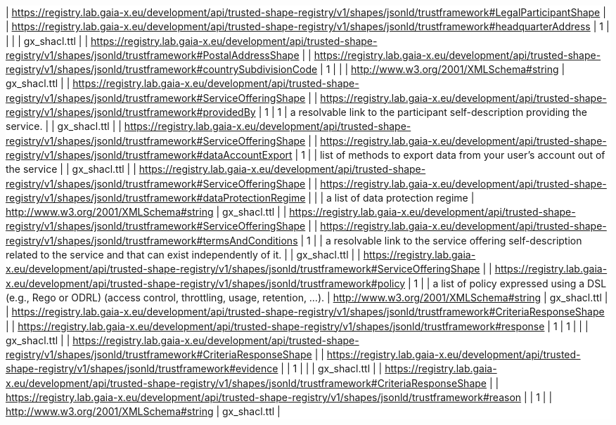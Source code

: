 | https://registry.lab.gaia-x.eu/development/api/trusted-shape-registry/v1/shapes/jsonld/trustframework#LegalParticipantShape |  | https://registry.lab.gaia-x.eu/development/api/trusted-shape-registry/v1/shapes/jsonld/trustframework#headquarterAddress | 1 |  |  |  | gx_shacl.ttl |
| https://registry.lab.gaia-x.eu/development/api/trusted-shape-registry/v1/shapes/jsonld/trustframework#PostalAddressShape |  | https://registry.lab.gaia-x.eu/development/api/trusted-shape-registry/v1/shapes/jsonld/trustframework#countrySubdivisionCode | 1 |  |  | <http://www.w3.org/2001/XMLSchema#string> | gx_shacl.ttl |
| https://registry.lab.gaia-x.eu/development/api/trusted-shape-registry/v1/shapes/jsonld/trustframework#ServiceOfferingShape |  | https://registry.lab.gaia-x.eu/development/api/trusted-shape-registry/v1/shapes/jsonld/trustframework#providedBy | 1 | 1 | a resolvable link to the participant self-description providing the service. |  | gx_shacl.ttl |
| https://registry.lab.gaia-x.eu/development/api/trusted-shape-registry/v1/shapes/jsonld/trustframework#ServiceOfferingShape |  | https://registry.lab.gaia-x.eu/development/api/trusted-shape-registry/v1/shapes/jsonld/trustframework#dataAccountExport | 1 |  | list of methods to export data from your user’s account out of the service |  | gx_shacl.ttl |
| https://registry.lab.gaia-x.eu/development/api/trusted-shape-registry/v1/shapes/jsonld/trustframework#ServiceOfferingShape |  | https://registry.lab.gaia-x.eu/development/api/trusted-shape-registry/v1/shapes/jsonld/trustframework#dataProtectionRegime |  |  | a list of data protection regime | <http://www.w3.org/2001/XMLSchema#string> | gx_shacl.ttl |
| https://registry.lab.gaia-x.eu/development/api/trusted-shape-registry/v1/shapes/jsonld/trustframework#ServiceOfferingShape |  | https://registry.lab.gaia-x.eu/development/api/trusted-shape-registry/v1/shapes/jsonld/trustframework#termsAndConditions | 1 |  | a resolvable link to the service offering self-description related to the service and that can exist independently of it. |  | gx_shacl.ttl |
| https://registry.lab.gaia-x.eu/development/api/trusted-shape-registry/v1/shapes/jsonld/trustframework#ServiceOfferingShape |  | https://registry.lab.gaia-x.eu/development/api/trusted-shape-registry/v1/shapes/jsonld/trustframework#policy | 1 |  | a list of policy expressed using a DSL (e.g., Rego or ODRL) (access control, throttling, usage, retention, …). | <http://www.w3.org/2001/XMLSchema#string> | gx_shacl.ttl |
| https://registry.lab.gaia-x.eu/development/api/trusted-shape-registry/v1/shapes/jsonld/trustframework#CriteriaResponseShape |  | https://registry.lab.gaia-x.eu/development/api/trusted-shape-registry/v1/shapes/jsonld/trustframework#response | 1 | 1 |  |  | gx_shacl.ttl |
| https://registry.lab.gaia-x.eu/development/api/trusted-shape-registry/v1/shapes/jsonld/trustframework#CriteriaResponseShape |  | https://registry.lab.gaia-x.eu/development/api/trusted-shape-registry/v1/shapes/jsonld/trustframework#evidence |  | 1 |  |  | gx_shacl.ttl |
| https://registry.lab.gaia-x.eu/development/api/trusted-shape-registry/v1/shapes/jsonld/trustframework#CriteriaResponseShape |  | https://registry.lab.gaia-x.eu/development/api/trusted-shape-registry/v1/shapes/jsonld/trustframework#reason |  | 1 |  | <http://www.w3.org/2001/XMLSchema#string> | gx_shacl.ttl |
